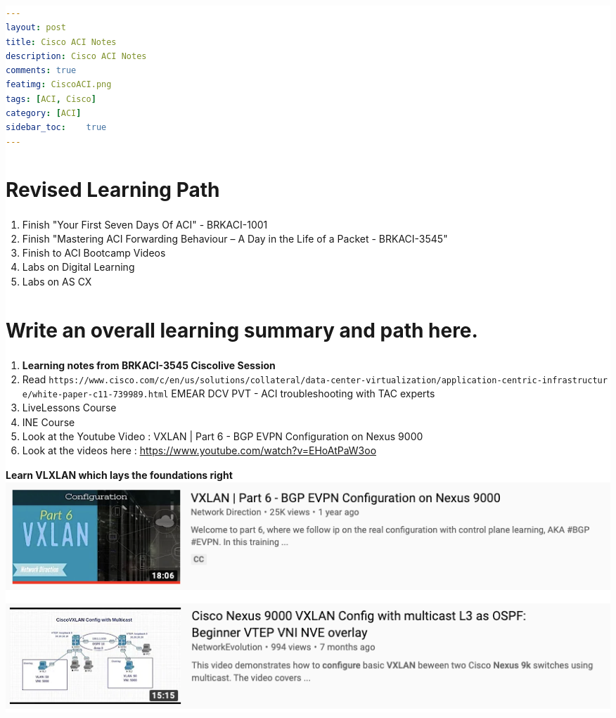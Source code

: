 ```yaml
---
layout: post
title: Cisco ACI Notes
description: Cisco ACI Notes
comments: true
featimg: CiscoACI.png
tags: [ACI, Cisco]
category: [ACI]
sidebar_toc:	true
---
```


# Revised Learning Path

1. Finish "Your First Seven Days Of ACI" - BRKACI-1001
2. Finish "Mastering ACI Forwarding Behaviour – A Day in the Life of a Packet - BRKACI-3545"
3. Finish to ACI Bootcamp Videos
4. Labs on Digital Learning
5. Labs on AS CX


# Write an overall learning summary and path here.

1. **Learning notes from BRKACI-3545 Ciscolive Session**
2. Read `https://www.cisco.com/c/en/us/solutions/collateral/data-center-virtualization/application-centric-infrastructure/white-paper-c11-739989.html`
EMEAR DCV PVT - ACI troubleshooting with TAC experts
3. LiveLessons Course
4. INE Course
5. Look at the Youtube Video : VXLAN | Part 6 - BGP EVPN Configuration on Nexus 9000
6. Look at the videos here : https://www.youtube.com/watch?v=EHoAtPaW3oo

**Learn VLXLAN which lays the foundations right**
![](/assets/markdown-img-paste-20190906061610747.png)

![](/assets/markdown-img-paste-2019090606163971.png)
